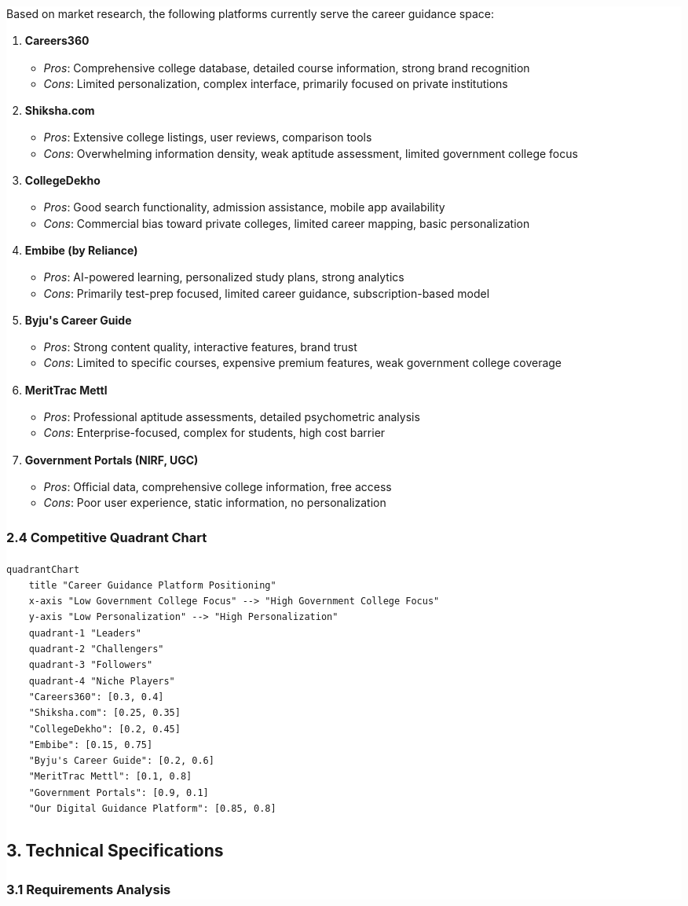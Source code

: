 Based on market research, the following platforms currently serve the career guidance space:

1. **Careers360**
   - *Pros*: Comprehensive college database, detailed course information, strong brand recognition
   - *Cons*: Limited personalization, complex interface, primarily focused on private institutions

2. **Shiksha.com**
   - *Pros*: Extensive college listings, user reviews, comparison tools
   - *Cons*: Overwhelming information density, weak aptitude assessment, limited government college focus

3. **CollegeDekho**
   - *Pros*: Good search functionality, admission assistance, mobile app availability
   - *Cons*: Commercial bias toward private colleges, limited career mapping, basic personalization

4. **Embibe (by Reliance)**
   - *Pros*: AI-powered learning, personalized study plans, strong analytics
   - *Cons*: Primarily test-prep focused, limited career guidance, subscription-based model

5. **Byju's Career Guide**
   - *Pros*: Strong content quality, interactive features, brand trust
   - *Cons*: Limited to specific courses, expensive premium features, weak government college coverage

6. **MeritTrac Mettl**
   - *Pros*: Professional aptitude assessments, detailed psychometric analysis
   - *Cons*: Enterprise-focused, complex for students, high cost barrier

7. **Government Portals (NIRF, UGC)**
   - *Pros*: Official data, comprehensive college information, free access
   - *Cons*: Poor user experience, static information, no personalization

### 2.4 Competitive Quadrant Chart

```mermaid
quadrantChart
    title "Career Guidance Platform Positioning"
    x-axis "Low Government College Focus" --> "High Government College Focus"
    y-axis "Low Personalization" --> "High Personalization"
    quadrant-1 "Leaders"
    quadrant-2 "Challengers" 
    quadrant-3 "Followers"
    quadrant-4 "Niche Players"
    "Careers360": [0.3, 0.4]
    "Shiksha.com": [0.25, 0.35]
    "CollegeDekho": [0.2, 0.45]
    "Embibe": [0.15, 0.75]
    "Byju's Career Guide": [0.2, 0.6]
    "MeritTrac Mettl": [0.1, 0.8]
    "Government Portals": [0.9, 0.1]
    "Our Digital Guidance Platform": [0.85, 0.8]
```

## 3. Technical Specifications

### 3.1 Requirements Analysis
